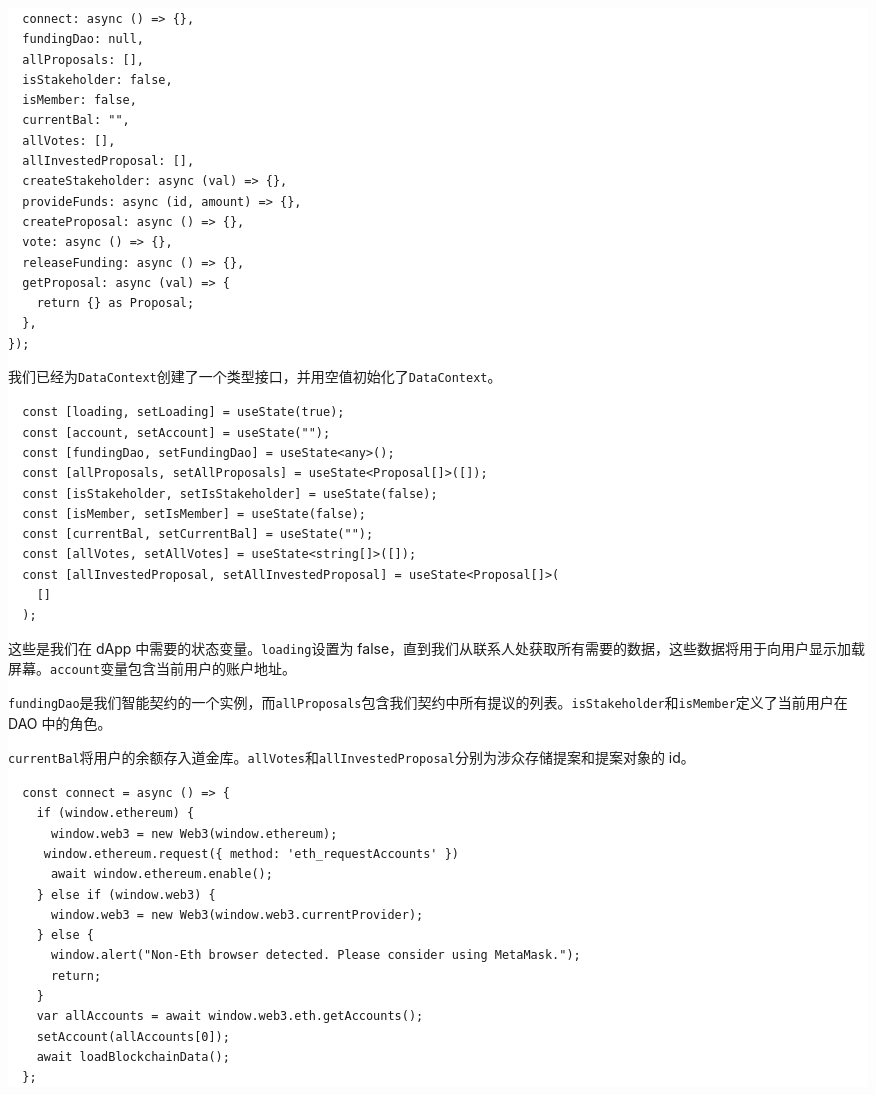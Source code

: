 ```
  connect: async () => {},
  fundingDao: null,
  allProposals: [],
  isStakeholder: false,
  isMember: false,
  currentBal: "",
  allVotes: [],
  allInvestedProposal: [],
  createStakeholder: async (val) => {},
  provideFunds: async (id, amount) => {},
  createProposal: async () => {},
  vote: async () => {},
  releaseFunding: async () => {},
  getProposal: async (val) => {
    return {} as Proposal;
  },
});
```

我们已经为`DataContext`创建了一个类型接口，并用空值初始化了`DataContext`。

```
  const [loading, setLoading] = useState(true);
  const [account, setAccount] = useState("");
  const [fundingDao, setFundingDao] = useState<any>();
  const [allProposals, setAllProposals] = useState<Proposal[]>([]);
  const [isStakeholder, setIsStakeholder] = useState(false);
  const [isMember, setIsMember] = useState(false);
  const [currentBal, setCurrentBal] = useState("");
  const [allVotes, setAllVotes] = useState<string[]>([]);
  const [allInvestedProposal, setAllInvestedProposal] = useState<Proposal[]>(
    []
  );
```

这些是我们在 dApp 中需要的状态变量。`loading`设置为 false，直到我们从联系人处获取所有需要的数据，这些数据将用于向用户显示加载屏幕。`account`变量包含当前用户的账户地址。

`fundingDao`是我们智能契约的一个实例，而`allProposals`包含我们契约中所有提议的列表。`isStakeholder`和`isMember`定义了当前用户在 DAO 中的角色。

`currentBal`将用户的余额存入道金库。`allVotes`和`allInvestedProposal`分别为涉众存储提案和提案对象的 id。

```
  const connect = async () => {
    if (window.ethereum) {
      window.web3 = new Web3(window.ethereum);
     window.ethereum.request({ method: 'eth_requestAccounts' })
      await window.ethereum.enable();
    } else if (window.web3) {
      window.web3 = new Web3(window.web3.currentProvider);
    } else {
      window.alert("Non-Eth browser detected. Please consider using MetaMask.");
      return;
    }
    var allAccounts = await window.web3.eth.getAccounts();
    setAccount(allAccounts[0]);
    await loadBlockchainData();
  };
```
